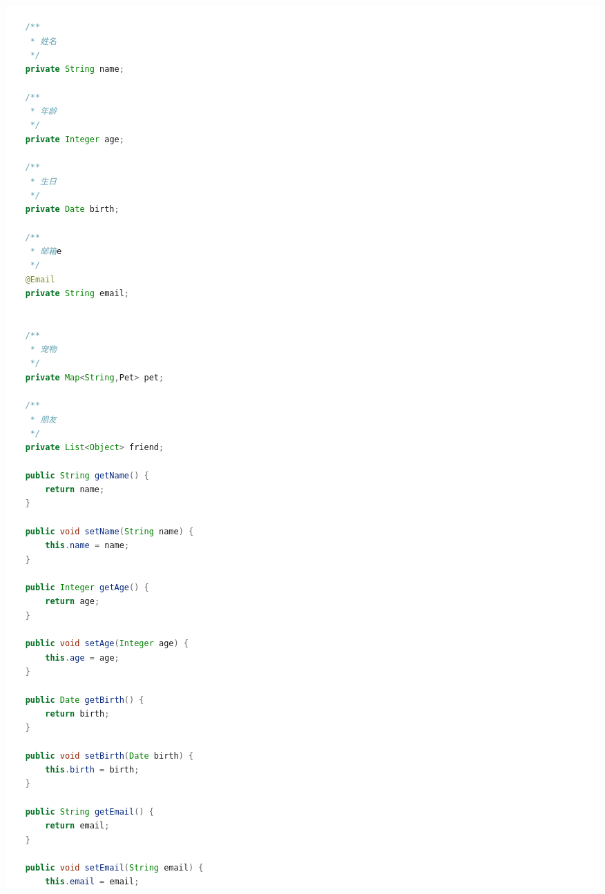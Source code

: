 ```java

    /**
     * 姓名
     */
    private String name;

    /**
     * 年龄
     */
    private Integer age;

    /**
     * 生日
     */
    private Date birth;

    /**
     * 邮箱e
     */
    @Email
    private String email;


    /**
     * 宠物
     */
    private Map<String,Pet> pet;

    /**
     * 朋友
     */
    private List<Object> friend;

    public String getName() {
        return name;
    }

    public void setName(String name) {
        this.name = name;
    }

    public Integer getAge() {
        return age;
    }

    public void setAge(Integer age) {
        this.age = age;
    }

    public Date getBirth() {
        return birth;
    }

    public void setBirth(Date birth) {
        this.birth = birth;
    }

    public String getEmail() {
        return email;
    }

    public void setEmail(String email) {
        this.email = email;
```